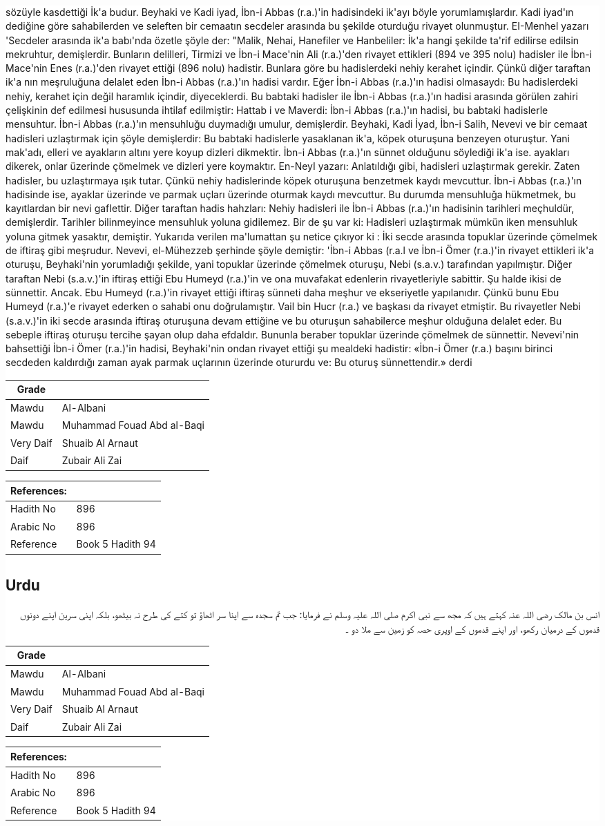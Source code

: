 sözüyle kasdettiği İk'a budur. Beyhaki ve Kadi iyad, İbn-i Abbas (r.a.)'in hadisindeki ik'ayı böyle yorumlamışlardır. Kadi iyad'ın dediğine göre sahabilerden ve seleften bir cemaatın secdeler arasında bu şekilde oturduğu rivayet olunmuştur. EI-Menhel yazarı 'Secdeler arasında ik'a babı'nda özetle şöyle der: "Malik, Nehai, Hanefiler ve Hanbeliler: İk'a hangi şekilde ta'rif edilirse edilsin mekruhtur, demişlerdir. Bunların delilleri, Tirmizi ve İbn-i Mace'nin Ali (r.a.)'den rivayet ettikleri (894 ve 395 nolu) hadisler ile İbn-i Mace'nin Enes (r.a.)'den rivayet ettiği (896 nolu) hadistir. Bunlara göre bu hadislerdeki nehiy kerahet içindir. Çünkü diğer taraftan ik'a nın meşruluğuna delalet eden İbn-i Abbas (r.a.)'ın hadisi vardır. Eğer İbn-i Abbas (r.a.)'ın hadisi olmasaydı: Bu hadislerdeki nehiy, kerahet için değil haramlık içindir, diyeceklerdi. Bu babtaki hadisler ile İbn-i Abbas (r.a.)'ın hadisi arasında görülen zahiri çelişkinin def edilmesi hususunda ihtilaf edilmiştir: Hattab i ve Maverdi: İbn-i Abbas (r.a.)'ın hadisi, bu babtaki hadislerle mensuhtur. İbn-i Abbas (r.a.)'ın mensuhluğu duymadığı umulur, demişlerdir. Beyhaki, Kadi İyad, İbn-i Salih, Nevevi ve bir cemaat hadisleri uzlaştırmak için şöyle demişlerdir: Bu babtaki hadislerle yasaklanan ik'a, köpek oturuşuna benzeyen oturuştur. Yani mak'adı, elleri ve ayakların altını yere koyup dizleri dikmektir. İbn-i Abbas (r.a.)'ın sünnet olduğunu söylediği ik'a ise. ayakları dikerek, onlar üzerinde çömelmek ve dizleri yere koymaktır. En-NeyI yazarı: Anlatıldığı gibi, hadisleri uzlaştırmak gerekir. Zaten hadisler, bu uzlaştırmaya ışık tutar. Çünkü nehiy hadislerinde köpek oturuşuna benzetmek kaydı mevcuttur. İbn-i Abbas (r.a.)'ın hadisinde ise, ayaklar üzerinde ve parmak uçları üzerinde oturmak kaydı mevcuttur. Bu durumda mensuhluğa hükmetmek, bu kayıtlardan bir nevi gafIettir. Diğer taraftan hadis hahzları: Nehiy hadisleri ile İbn-i Abbas (r.a.)'ın hadisinin tarihleri meçhuldür, demişlerdir. Tarihler bilinmeyince mensuhluk yoluna gidilemez. Bir de şu var ki: Hadisleri uzlaştırmak mümkün iken mensuhluk yoluna gitmek yasaktır, demiştir. Yukarıda verilen ma'lumattan şu netice çıkıyor ki : İki secde arasında topuklar üzerinde çömelmek de iftiraş gibi meşrudur. Nevevi, el-Mühezzeb şerhinde şöyle demiştir: 'İbn-i Abbas (r.a.l ve İbn-i Ömer (r.a.)'in rivayet ettikleri ik'a oturuşu, Beyhaki'nin yorumladığı şekilde, yani topuklar üzerinde çömelmek oturuşu, Nebi (s.a.v.) tarafından yapılmıştır. Diğer taraftan Nebi (s.a.v.)'in iftiraş ettiği Ebu Humeyd (r.a.)'in ve ona muvafakat edenlerin rivayetleriyle sabittir. Şu halde ikisi de sünnettir. Ancak. Ebu Humeyd (r.a.)'in rivayet ettiği iftiraş sünneti daha meşhur ve ekseriyetle yapılanıdır. Çünkü bunu Ebu Humeyd (r.a.)'e rivayet ederken o sahabi onu doğrulamıştır. Vail bin Hucr (r.a.) ve başkası da rivayet etmiştir. Bu rivayetler Nebi (s.a.v.)'in iki secde arasında iftiraş oturuşuna devam ettiğine ve bu oturuşun sahabilerce meşhur olduğuna delalet eder. Bu sebeple iftiraş oturuşu tercihe şayan olup daha efdaldır. Bununla beraber topuklar üzerinde çömelmek de sünnettir. Nevevi'nin bahsettiği İbn-i Ömer (r.a.)'in hadisi, Beyhaki'nin ondan rivayet ettiği şu mealdeki hadistir: «İbn-i Ömer (r.a.) başını birinci secdeden kaldırdığı zaman ayak parmak uçlarının üzerinde otururdu ve: Bu oturuş sünnettendir.» derdi
</div>
<div style={{backgroundColor:'#f8f9fa',padding:20, marginBottom: 10}}><table> <thead> <tr> <th>Grade</th> <th></th> </tr> </thead> <tbody> <tr><td>Mawdu</td><td>Al-Albani</td></tr><tr><td>Mawdu</td><td>Muhammad Fouad Abd al-Baqi</td></tr><tr><td>Very Daif</td><td>Shuaib Al Arnaut</td></tr><tr><td>Daif</td><td>Zubair Ali Zai</td></tr></tbody></table><table> <thead> <tr> <th>References:</th> <th></th> </tr> </thead> <tbody><tr><td>Hadith No</td><td>896</td></tr><tr><td>Arabic No</td><td>896</td></tr><tr><td>Reference</td><td>Book 5 Hadith 94</td></tr></tbody></table></div>

## Urdu


<div dir="rtl" lang="ur" style={{fontSize:'larger',backgroundColor:'#f8f9fa',padding:20}}>
انس بن مالک رضی اللہ عنہ کہتے ہیں کہ مجھ سے نبی اکرم صلی اللہ علیہ وسلم نے فرمایا: جب تم سجدہ سے اپنا سر اٹھاؤ تو کتے کی طرح نہ بیٹھو، بلکہ اپنی سرین اپنے دونوں قدموں کے درمیان رکھو، اور اپنے قدموں کے اوپری حصہ کو زمین سے ملا دو ۔
</div>
<div style={{backgroundColor:'#f8f9fa',padding:20, marginBottom: 10}}><table> <thead> <tr> <th>Grade</th> <th></th> </tr> </thead> <tbody> <tr><td>Mawdu</td><td>Al-Albani</td></tr><tr><td>Mawdu</td><td>Muhammad Fouad Abd al-Baqi</td></tr><tr><td>Very Daif</td><td>Shuaib Al Arnaut</td></tr><tr><td>Daif</td><td>Zubair Ali Zai</td></tr></tbody></table><table> <thead> <tr> <th>References:</th> <th></th> </tr> </thead> <tbody><tr><td>Hadith No</td><td>896</td></tr><tr><td>Arabic No</td><td>896</td></tr><tr><td>Reference</td><td>Book 5 Hadith 94</td></tr></tbody></table></div>